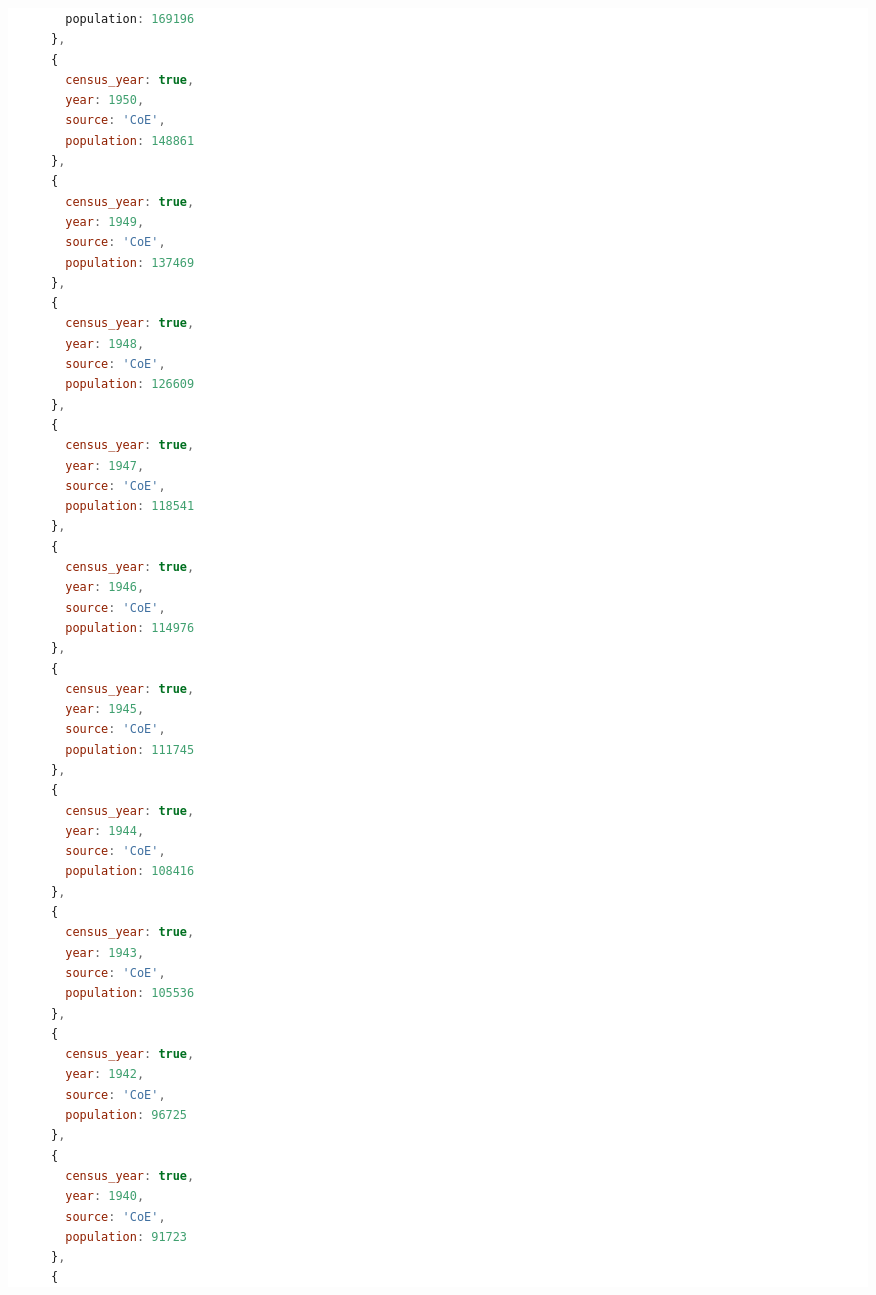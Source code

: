 ```javascript livedemo
        population: 169196
      },
      {
        census_year: true,
        year: 1950,
        source: 'CoE',
        population: 148861
      },
      {
        census_year: true,
        year: 1949,
        source: 'CoE',
        population: 137469
      },
      {
        census_year: true,
        year: 1948,
        source: 'CoE',
        population: 126609
      },
      {
        census_year: true,
        year: 1947,
        source: 'CoE',
        population: 118541
      },
      {
        census_year: true,
        year: 1946,
        source: 'CoE',
        population: 114976
      },
      {
        census_year: true,
        year: 1945,
        source: 'CoE',
        population: 111745
      },
      {
        census_year: true,
        year: 1944,
        source: 'CoE',
        population: 108416
      },
      {
        census_year: true,
        year: 1943,
        source: 'CoE',
        population: 105536
      },
      {
        census_year: true,
        year: 1942,
        source: 'CoE',
        population: 96725
      },
      {
        census_year: true,
        year: 1940,
        source: 'CoE',
        population: 91723
      },
      {
```